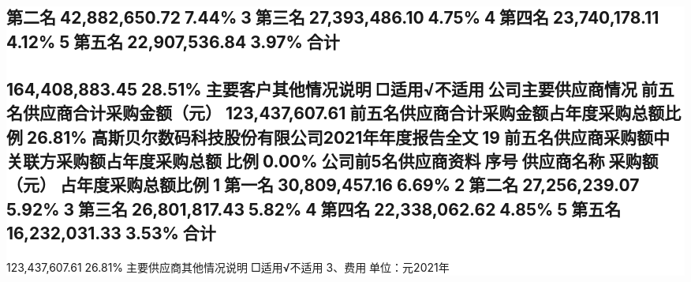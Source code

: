 第二名
42,882,650.72
7.44%
3
第三名
27,393,486.10
4.75%
4
第四名
23,740,178.11
4.12%
5
第五名
22,907,536.84
3.97%
合计
--
164,408,883.45
28.51%
主要客户其他情况说明
□适用√不适用
公司主要供应商情况
前五名供应商合计采购金额（元）
123,437,607.61
前五名供应商合计采购金额占年度采购总额比例
26.81%
高斯贝尔数码科技股份有限公司2021年年度报告全文
19
前五名供应商采购额中关联方采购额占年度采购总额
比例
0.00%
公司前5名供应商资料
序号
供应商名称
采购额（元）
占年度采购总额比例
1
第一名
30,809,457.16
6.69%
2
第二名
27,256,239.07
5.92%
3
第三名
26,801,817.43
5.82%
4
第四名
22,338,062.62
4.85%
5
第五名
16,232,031.33
3.53%
合计
--
123,437,607.61
26.81%
主要供应商其他情况说明
□适用√不适用
3、费用
单位：元2021年